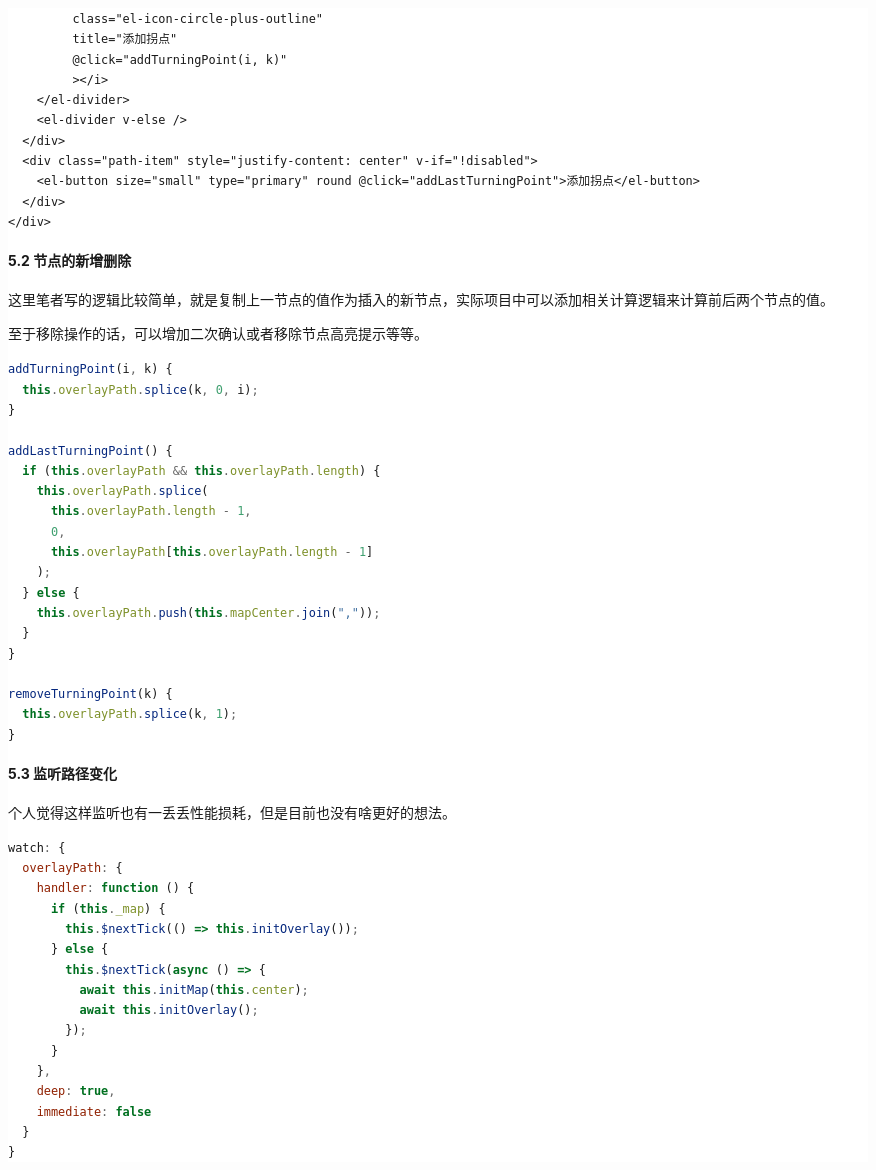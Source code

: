 ```vue
         class="el-icon-circle-plus-outline"
         title="添加拐点"
         @click="addTurningPoint(i, k)"
         ></i>
    </el-divider>
    <el-divider v-else />
  </div>
  <div class="path-item" style="justify-content: center" v-if="!disabled">
    <el-button size="small" type="primary" round @click="addLastTurningPoint">添加拐点</el-button>
  </div>
</div>
```

#### 5.2 节点的新增删除

这里笔者写的逻辑比较简单，就是复制上一节点的值作为插入的新节点，实际项目中可以添加相关计算逻辑来计算前后两个节点的值。

至于移除操作的话，可以增加二次确认或者移除节点高亮提示等等。

```javascript
addTurningPoint(i, k) {
  this.overlayPath.splice(k, 0, i);
}

addLastTurningPoint() {
  if (this.overlayPath && this.overlayPath.length) {
    this.overlayPath.splice(
      this.overlayPath.length - 1,
      0,
      this.overlayPath[this.overlayPath.length - 1]
    );
  } else {
    this.overlayPath.push(this.mapCenter.join(","));
  }
}

removeTurningPoint(k) {
  this.overlayPath.splice(k, 1);
}
```

#### 5.3 监听路径变化

个人觉得这样监听也有一丢丢性能损耗，但是目前也没有啥更好的想法。

```javascript
watch: {
  overlayPath: {
    handler: function () {
      if (this._map) {
        this.$nextTick(() => this.initOverlay());
      } else {
        this.$nextTick(async () => {
          await this.initMap(this.center);
          await this.initOverlay();
        });
      }
    },
    deep: true,
    immediate: false
  }
}
```
